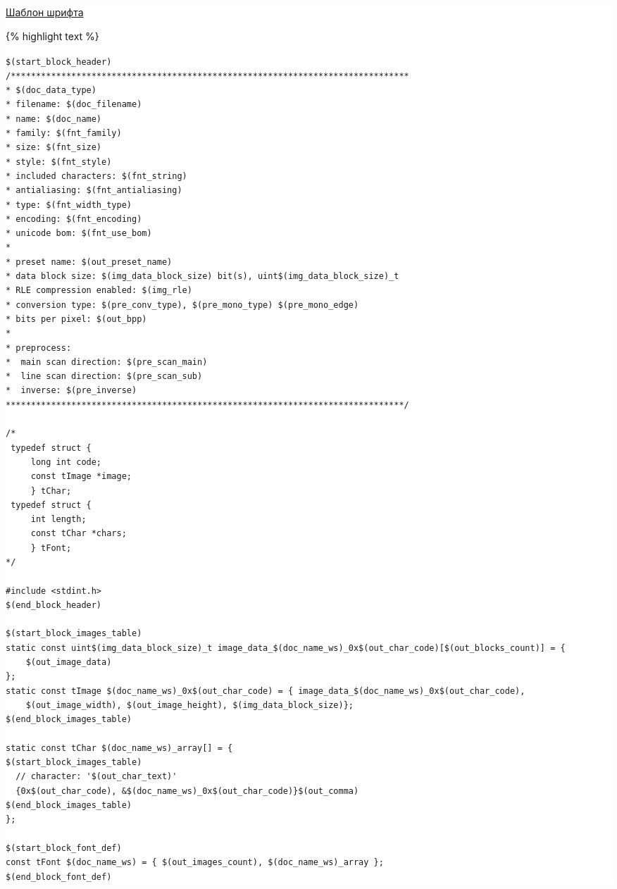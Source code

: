 [Шаблон шрифта](https://github.com/riuson/lcd-image-converter/blob/master/resources/font.tmpl)

{% highlight text %}
```
$(start_block_header)
/*******************************************************************************
* $(doc_data_type)
* filename: $(doc_filename)
* name: $(doc_name)
* family: $(fnt_family)
* size: $(fnt_size)
* style: $(fnt_style)
* included characters: $(fnt_string)
* antialiasing: $(fnt_antialiasing)
* type: $(fnt_width_type)
* encoding: $(fnt_encoding)
* unicode bom: $(fnt_use_bom)
*
* preset name: $(out_preset_name)
* data block size: $(img_data_block_size) bit(s), uint$(img_data_block_size)_t
* RLE compression enabled: $(img_rle)
* conversion type: $(pre_conv_type), $(pre_mono_type) $(pre_mono_edge)
* bits per pixel: $(out_bpp)
*
* preprocess:
*  main scan direction: $(pre_scan_main)
*  line scan direction: $(pre_scan_sub)
*  inverse: $(pre_inverse)
*******************************************************************************/

/*
 typedef struct {
     long int code;
     const tImage *image;
     } tChar;
 typedef struct {
     int length;
     const tChar *chars;
     } tFont;
*/

#include <stdint.h>
$(end_block_header)

$(start_block_images_table)
static const uint$(img_data_block_size)_t image_data_$(doc_name_ws)_0x$(out_char_code)[$(out_blocks_count)] = {
    $(out_image_data)
};
static const tImage $(doc_name_ws)_0x$(out_char_code) = { image_data_$(doc_name_ws)_0x$(out_char_code),
    $(out_image_width), $(out_image_height), $(img_data_block_size)};
$(end_block_images_table)

static const tChar $(doc_name_ws)_array[] = {
$(start_block_images_table)
  // character: '$(out_char_text)'
  {0x$(out_char_code), &$(doc_name_ws)_0x$(out_char_code)}$(out_comma)
$(end_block_images_table)
};

$(start_block_font_def)
const tFont $(doc_name_ws) = { $(out_images_count), $(doc_name_ws)_array };
$(end_block_font_def)
```